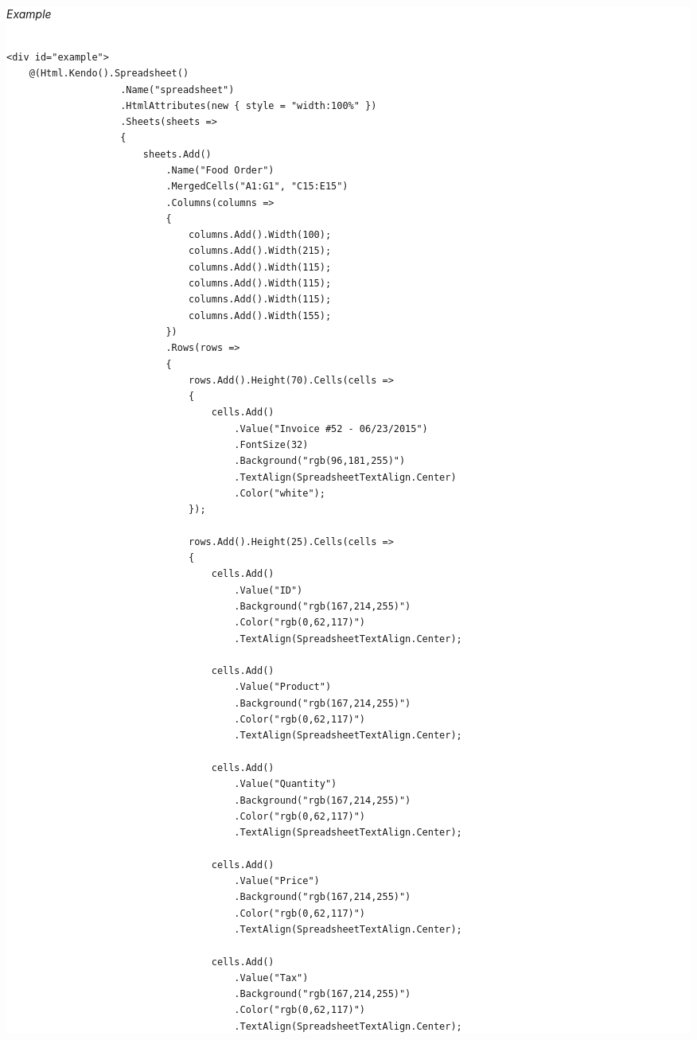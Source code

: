 ###### Example

```Razor
<div id="example">
    @(Html.Kendo().Spreadsheet()
                    .Name("spreadsheet")
                    .HtmlAttributes(new { style = "width:100%" })
                    .Sheets(sheets =>
                    {
                        sheets.Add()
                            .Name("Food Order")
                            .MergedCells("A1:G1", "C15:E15")
                            .Columns(columns =>
                            {
                                columns.Add().Width(100);
                                columns.Add().Width(215);
                                columns.Add().Width(115);
                                columns.Add().Width(115);
                                columns.Add().Width(115);
                                columns.Add().Width(155);
                            })
                            .Rows(rows =>
                            {
                                rows.Add().Height(70).Cells(cells =>
                                {
                                    cells.Add()
                                        .Value("Invoice #52 - 06/23/2015")
                                        .FontSize(32)
                                        .Background("rgb(96,181,255)")
                                        .TextAlign(SpreadsheetTextAlign.Center)
                                        .Color("white");
                                });

                                rows.Add().Height(25).Cells(cells =>
                                {
                                    cells.Add()
                                        .Value("ID")
                                        .Background("rgb(167,214,255)")
                                        .Color("rgb(0,62,117)")
                                        .TextAlign(SpreadsheetTextAlign.Center);

                                    cells.Add()
                                        .Value("Product")
                                        .Background("rgb(167,214,255)")
                                        .Color("rgb(0,62,117)")
                                        .TextAlign(SpreadsheetTextAlign.Center);

                                    cells.Add()
                                        .Value("Quantity")
                                        .Background("rgb(167,214,255)")
                                        .Color("rgb(0,62,117)")
                                        .TextAlign(SpreadsheetTextAlign.Center);

                                    cells.Add()
                                        .Value("Price")
                                        .Background("rgb(167,214,255)")
                                        .Color("rgb(0,62,117)")
                                        .TextAlign(SpreadsheetTextAlign.Center);

                                    cells.Add()
                                        .Value("Tax")
                                        .Background("rgb(167,214,255)")
                                        .Color("rgb(0,62,117)")
                                        .TextAlign(SpreadsheetTextAlign.Center);
```
